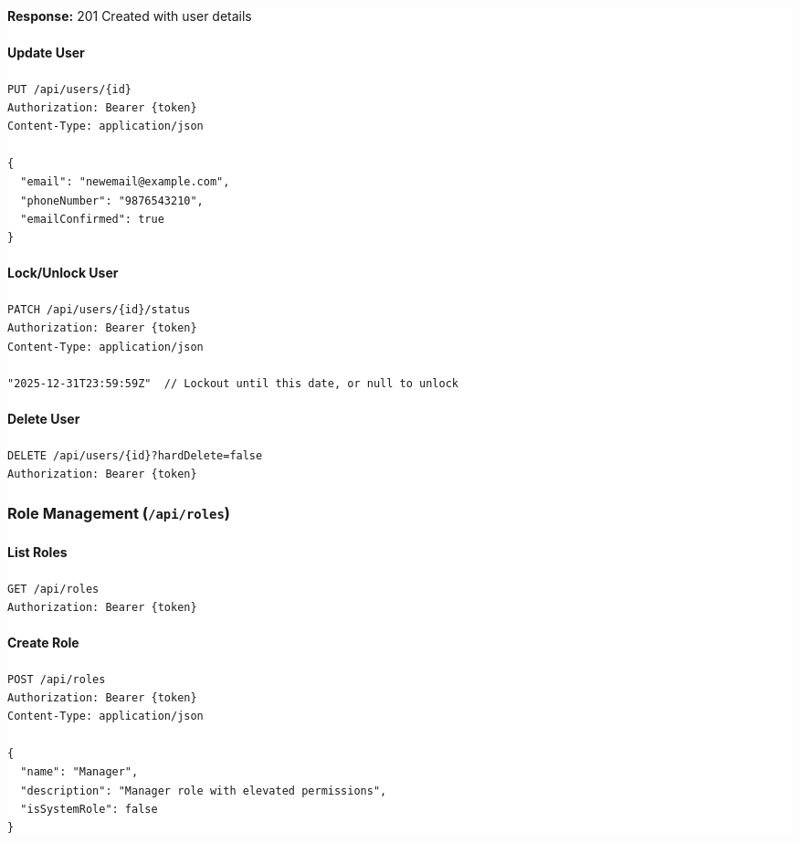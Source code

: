**Response:** 201 Created with user details

#### Update User

```http
PUT /api/users/{id}
Authorization: Bearer {token}
Content-Type: application/json

{
  "email": "newemail@example.com",
  "phoneNumber": "9876543210",
  "emailConfirmed": true
}
```

#### Lock/Unlock User

```http
PATCH /api/users/{id}/status
Authorization: Bearer {token}
Content-Type: application/json

"2025-12-31T23:59:59Z"  // Lockout until this date, or null to unlock
```

#### Delete User

```http
DELETE /api/users/{id}?hardDelete=false
Authorization: Bearer {token}
```

### Role Management (`/api/roles`)

#### List Roles

```http
GET /api/roles
Authorization: Bearer {token}
```

#### Create Role

```http
POST /api/roles
Authorization: Bearer {token}
Content-Type: application/json

{
  "name": "Manager",
  "description": "Manager role with elevated permissions",
  "isSystemRole": false
}
```
